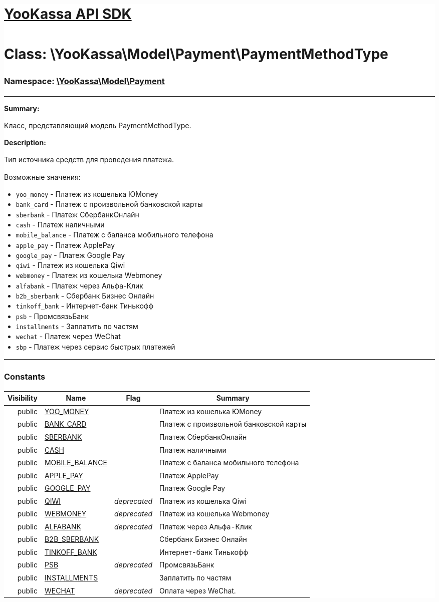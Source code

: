 # [YooKassa API SDK](../home.md)

# Class: \YooKassa\Model\Payment\PaymentMethodType
### Namespace: [\YooKassa\Model\Payment](../namespaces/yookassa-model-payment.md)
---
**Summary:**

Класс, представляющий модель PaymentMethodType.

**Description:**

Тип источника средств для проведения платежа.

Возможные значения:
- `yoo_money` - Платеж из кошелька ЮMoney
- `bank_card` - Платеж с произвольной банковской карты
- `sberbank` - Платеж СбербанкОнлайн
- `cash` - Платеж наличными
- `mobile_balance` - Платеж с баланса мобильного телефона
- `apple_pay` - Платеж ApplePay
- `google_pay` - Платеж Google Pay
- `qiwi` - Платеж из кошелька Qiwi
- `webmoney` - Платеж из кошелька Webmoney
- `alfabank` - Платеж через Альфа-Клик
- `b2b_sberbank` - Сбербанк Бизнес Онлайн
- `tinkoff_bank` - Интернет-банк Тинькофф
- `psb` - ПромсвязьБанк
- `installments` - Заплатить по частям
- `wechat` - Платеж через WeChat
- `sbp` - Платеж через сервис быстрых платежей

---
### Constants
| Visibility | Name | Flag | Summary |
| ----------:| ---- | ---- | ------- |
| public | [YOO_MONEY](../classes/YooKassa-Model-Payment-PaymentMethodType.md#constant_YOO_MONEY) |  | Платеж из кошелька ЮMoney |
| public | [BANK_CARD](../classes/YooKassa-Model-Payment-PaymentMethodType.md#constant_BANK_CARD) |  | Платеж с произвольной банковской карты |
| public | [SBERBANK](../classes/YooKassa-Model-Payment-PaymentMethodType.md#constant_SBERBANK) |  | Платеж СбербанкОнлайн |
| public | [CASH](../classes/YooKassa-Model-Payment-PaymentMethodType.md#constant_CASH) |  | Платеж наличными |
| public | [MOBILE_BALANCE](../classes/YooKassa-Model-Payment-PaymentMethodType.md#constant_MOBILE_BALANCE) |  | Платеж с баланса мобильного телефона |
| public | [APPLE_PAY](../classes/YooKassa-Model-Payment-PaymentMethodType.md#constant_APPLE_PAY) |  | Платеж ApplePay |
| public | [GOOGLE_PAY](../classes/YooKassa-Model-Payment-PaymentMethodType.md#constant_GOOGLE_PAY) |  | Платеж Google Pay |
| public | [QIWI](../classes/YooKassa-Model-Payment-PaymentMethodType.md#constant_QIWI) | *deprecated* | Платеж из кошелька Qiwi |
| public | [WEBMONEY](../classes/YooKassa-Model-Payment-PaymentMethodType.md#constant_WEBMONEY) | *deprecated* | Платеж из кошелька Webmoney |
| public | [ALFABANK](../classes/YooKassa-Model-Payment-PaymentMethodType.md#constant_ALFABANK) | *deprecated* | Платеж через Альфа-Клик |
| public | [B2B_SBERBANK](../classes/YooKassa-Model-Payment-PaymentMethodType.md#constant_B2B_SBERBANK) |  | Сбербанк Бизнес Онлайн |
| public | [TINKOFF_BANK](../classes/YooKassa-Model-Payment-PaymentMethodType.md#constant_TINKOFF_BANK) |  | Интернет-банк Тинькофф |
| public | [PSB](../classes/YooKassa-Model-Payment-PaymentMethodType.md#constant_PSB) | *deprecated* | ПромсвязьБанк |
| public | [INSTALLMENTS](../classes/YooKassa-Model-Payment-PaymentMethodType.md#constant_INSTALLMENTS) |  | Заплатить по частям |
| public | [WECHAT](../classes/YooKassa-Model-Payment-PaymentMethodType.md#constant_WECHAT) | *deprecated* | Оплата через WeChat. |